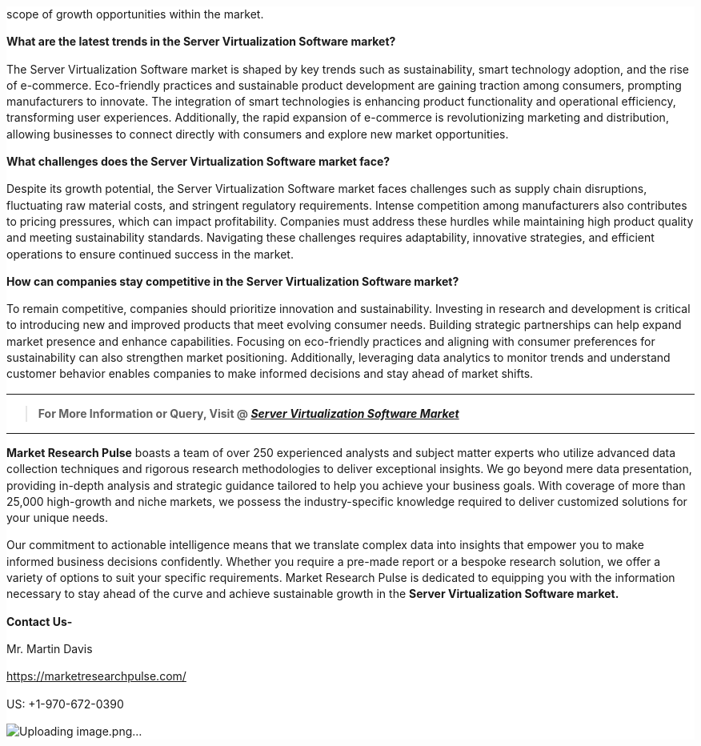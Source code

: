 scope of growth opportunities within the market.</p><p><strong>What are the latest trends in the Server Virtualization Software market?</strong></p><p>The Server Virtualization Software market is shaped by key trends such as sustainability, smart technology adoption, and the rise of e-commerce. Eco-friendly practices and sustainable product development are gaining traction among consumers, prompting manufacturers to innovate. The integration of smart technologies is enhancing product functionality and operational efficiency, transforming user experiences. Additionally, the rapid expansion of e-commerce is revolutionizing marketing and distribution, allowing businesses to connect directly with consumers and explore new market opportunities.</p><p><strong>What challenges does the Server Virtualization Software market face?</strong></p><p>Despite its growth potential, the Server Virtualization Software market faces challenges such as supply chain disruptions, fluctuating raw material costs, and stringent regulatory requirements. Intense competition among manufacturers also contributes to pricing pressures, which can impact profitability. Companies must address these hurdles while maintaining high product quality and meeting sustainability standards. Navigating these challenges requires adaptability, innovative strategies, and efficient operations to ensure continued success in the market.</p><p><strong>How can companies stay competitive in the Server Virtualization Software market?</strong></p><p>To remain competitive, companies should prioritize innovation and sustainability. Investing in research and development is critical to introducing new and improved products that meet evolving consumer needs. Building strategic partnerships can help expand market presence and enhance capabilities. Focusing on eco-friendly practices and aligning with consumer preferences for sustainability can also strengthen market positioning. Additionally, leveraging data analytics to monitor trends and understand customer behavior enables companies to make informed decisions and stay ahead of market shifts.</p><hr /><blockquote><p><strong>For More Information or Query, Visit @&nbsp;<em><a href="https://marketresearchpulse.com/report/85270/server-virtualization-software-market?utm_source=Linkedin&utm_medium=0116">Server Virtualization Software Market</a></em></strong></p></blockquote><hr /><p><strong>Market Research Pulse</strong> boasts a team of over 250 experienced analysts and subject matter experts who utilize advanced data collection techniques and rigorous research methodologies to deliver exceptional insights. We go beyond mere data presentation, providing in-depth analysis and strategic guidance tailored to help you achieve your business goals. With coverage of more than 25,000 high-growth and niche markets, we possess the industry-specific knowledge required to deliver customized solutions for your unique needs.</p><p>Our commitment to actionable intelligence means that we translate complex data into insights that empower you to make informed business decisions confidently. Whether you require a pre-made report or a bespoke research solution, we offer a variety of options to suit your specific requirements. Market Research Pulse is dedicated to equipping you with the information necessary to stay ahead of the curve and achieve sustainable growth in the <strong>Server Virtualization Software market.</strong></p><p><strong>Contact Us-</strong></p><p>Mr. Martin Davis</p><p>https://marketresearchpulse.com/</p><p>US: +1-970-672-0390</p>
![Uploading image.png…]()
